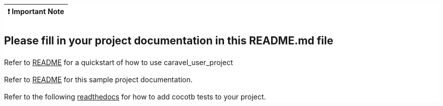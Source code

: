 | :exclamation: Important Note            |
|-----------------------------------------|

## Please fill in your project documentation in this README.md file 

Refer to [README](docs/source/index.rst#section-quickstart) for a quickstart of how to use caravel_user_project

Refer to [README](docs/source/index.rst) for this sample project documentation. 

Refer to the following [readthedocs](https://caravel-sim-infrastructure.readthedocs.io/en/latest/index.html) for how to add cocotb tests to your project. 
